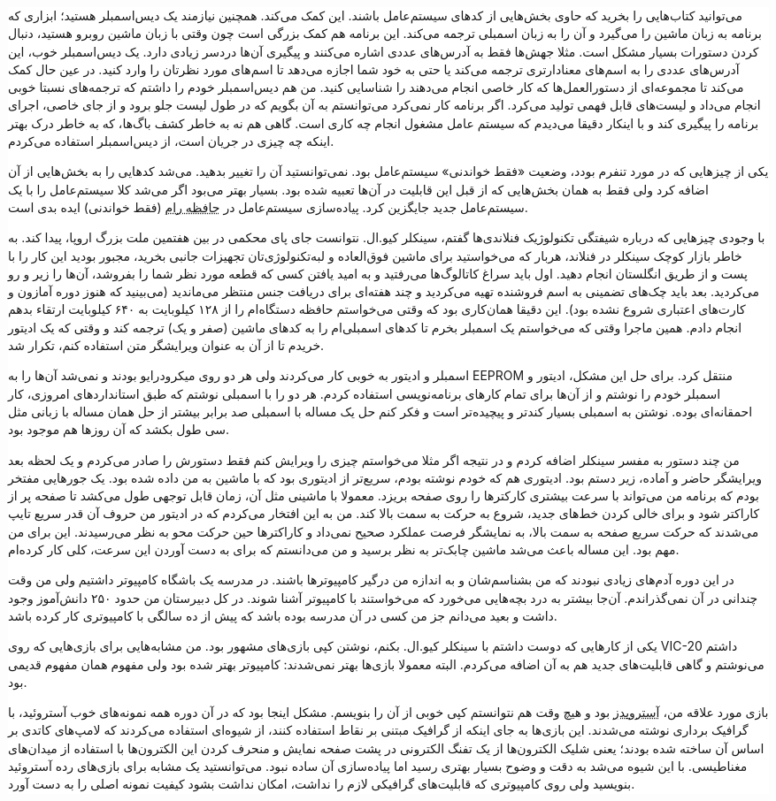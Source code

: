 می‌توانید کتاب‌هایی را بخرید که حاوی بخش‌هایی از کدهای سیستم‌عامل باشند. این کمک می‌کند. همچنین نیازمند یک دیس‌اسمبلر هستید؛‌ ابزاری که برنامه به زبان ماشین را می‌گیرد و آن را به زبان اسمبلی ترجمه می‌کند. این برنامه هم کمک بزرگی است چون وقتی با زبان ماشین روبرو هستید، دنبال کردن دستورات بسیار مشکل است. مثلا جهش‌ها فقط به آدرس‌های عددی اشاره می‌کنند و پیگیری‌ آن‌ها دردسر زیادی دارد. یک دیس‌اسمبلر خوب، این آدرس‌های عددی را به اسم‌های معنادارتری ترجمه می‌کند یا حتی به خود شما اجازه می‌دهد تا اسم‌های مورد نظرتان را وارد کنید. در عین حال کمک می‌کند تا مجموعه‌ای از دستورالعمل‌ها که کار خاصی انجام می‌دهند را شناسایی کنید. من هم دیس‌اسمبلر خودم را داشتم که ترجمه‌های نسبتا خوبی انجام می‌داد و لیست‌های قابل فهمی تولید می‌کرد. اگر برنامه کار نمی‌کرد می‌توانستم به آن بگویم که در طول لیست جلو برود و از جای خاصی، اجرای برنامه را پیگیری کند و با اینکار دقیقا می‌دیدم که سیستم عامل مشغول انجام چه کاری است. گاهی هم نه به خاطر کشف باگ‌ها، که به خاطر درک بهتر اینکه چه چیزی در جریان است، از دیس‌اسمبلر استفاده می‌کردم. 

یکی از چیزهایی که در مورد تنفرم بودد، وضعیت «فقط خواندنی» سیستم‌عامل بود. نمی‌توانستید آن را تغییر بدهید. می‌شد کدهایی را به بخش‌هایی از آن اضافه کرد ولی فقط به همان بخش‌هایی که از قبل این قابلیت در آن‌ها تعبیه شده بود. بسیار بهتر می‌بود اگر می‌شد کلا سیستم‌عامل را با یک سیستم‌عامل جدید جایگزین کرد. پیاده‌سازی سیستم‌عامل در <abbr title="ROM - حافظه فقط خواندنی که یکبار روی آن می نویسید و بعد فقط از آن می خوانید. این حافظه معمولا برای بارگزاری برنامه ها یا سیستم عامل در کامپیوتر استفاده می‌شود.">حافظه رام</abbr > (فقط خواندنی) ایده بدی است. 

با وجودی چیزهایی که درباره شیفتگی تکنولوژیک فنلاندی‌ها گفتم، سینکلر کیو.ال. نتوانست جای پای محکمی در بین هفتمین ملت بزرگ اروپا، پیدا کند. به خاطر بازار کوچک سینکلر در فنلاند، هربار که می‌خواستید برای ماشین فوق‌العاده و لبه‌تکنولوژی‌تان تجهیزات جانبی بخرید، مجبور بودید این کار را با پست و از طریق انگلستان انجام دهید. اول باید سراغ کاتالوگ‌ها می‌رفتید و به امید یافتن کسی که قطعه مورد نظر شما را بفروشد، آن‌ها را زیر و رو می‌کردید. بعد باید چک‌های تضمینی به اسم فروشنده تهیه می‌کردید و چند هفته‌ای برای دریافت جنس منتظر می‌ماندید (می‌بینید که هنوز دوره آمازون و کارت‌های اعتباری شروع نشده بود). این دقیقا همان‌کاری بود که وقتی می‌خواستم حافظه دستگاه‌ام را از ۱۲۸ کیلوبایت به ۶۴۰ کیلوبایت ارتقاء بدهم انجام دادم. همین ماجرا وقتی که می‌خواستم یک اسمبلر بخرم تا کدهای اسمبلی‌ام را به کدهای ماشین (صفر و یک) ترجمه کند و وقتی که یک ادیتور خریدم تا از آن به عنوان ویرایشگر متن استفاده کنم،‌ تکرار شد. 

اسمبلر و ادیتور به خوبی کار می‌کردند ولی هر دو روی میکرودرایو بودند و نمی‌شد آن‌ها را به EEPROM منتقل کرد. برای حل این مشکل، ادیتور و اسمبلر خودم را نوشتم و از آن‌ها برای تمام کارهای برنامه‌نویسی استفاده کردم. هر دو را با اسمبلی نوشتم که طبق استانداردهای امروزی، کار احمقانه‌ای بوده. نوشتن به اسمبلی بسیار کندتر و پیچیده‌تر است و فکر کنم حل یک مساله با اسمبلی صد برابر بیشتر از حل همان مساله با زبانی مثل سی طول بکشد که آن روزها هم موجود بود. 

من چند دستور به مفسر سینکلر اضافه کردم و در نتیجه اگر مثلا می‌خواستم چیزی را ویرایش کنم فقط دستورش را صادر می‌کردم و یک لحظه بعد ویرایشگر حاضر و آماده، زیر دستم بود. ادیتوری هم که خودم نوشته بودم، سریع‌تر از ادیتوری بود که با ماشین به من داده شده بود. یک جورهایی مفتخر بودم که برنامه‌ من می‌تواند با سرعت بیشتری کارکترها را روی صفحه بریزد. معمولا با ماشینی مثل آن، زمان قابل توجهی طول می‌کشد تا صفحه پر از کاراکتر شود و برای خالی کردن خط‌های جدید، شروع به حرکت به سمت بالا کند. من به این افتخار می‌کردم که در ادیتور من حروف آن قدر سریع تایپ می‌شدند که حرکت سریع صفحه به سمت بالا، به نمایشگر فرصت عملکرد صحیح نمی‌داد و کاراکترها حین حرکت محو به نظر می‌رسیدند. این برای من مهم بود. این مساله باعث می‌شد ماشین چابک‌تر به نظر برسید و من می‌دانستم که برای به دست آوردن این سرعت، کلی کار کرده‌ام. 

در این دوره آدم‌های زیادی نبودند که من بشناسم‌شان و به اندازه‌ من درگیر کامپیوترها باشند. در مدرسه یک باشگاه کامپیوتر داشتیم ولی من وقت چندانی در آن نمی‌گذراندم. آن‌جا بیشتر به درد بچه‌هایی می‌خورد که می‌خواستند با کامپیوتر آشنا شوند. در کل دبیرستان من حدود ۲۵۰ دانش‌آموز وجود داشت و بعید می‌دانم جز من کسی در آن مدرسه بوده باشد که پیش از ده سالگی با کامپیوتری کار کرده باشد. 

یکی از کارهایی که دوست داشتم با سینکلر کیو.ال. بکنم، نوشتن کپی بازی‌های مشهور بود. من مشابه‌هایی برای بازی‌هایی که روی VIC-20 داشتم می‌نوشتم و گاهی قابلیت‌های جدید هم به آن اضافه می‌کردم. البته معمولا بازی‌ها بهتر نمی‌شدند: کامپیوتر بهتر شده بود ولی مفهوم‌ همان مفهوم قدیمی بود. 

بازی مورد علاقه من، <abbr title=" Asteroids - بازی‌ای که باید در آن با چرخاندن و گاز دادن و شلیک کردن، سفینه فضایی خود را در لابلای سنگ‌های فضایی و بشقاب پرنده‌ها زنده نگهدارید.">آسترویدز</abbr > بود و هیچ وقت هم نتوانستم کپی خوبی از آن را بنویسم. مشکل اینجا بود که در آن دوره همه نمونه‌های خوب آستروئید،‌ با گرافیک برداری نوشته می‌شدند. این بازی‌ها به جای اینکه از گرافیک مبتنی بر نقاط استفاده کنند، از شیوه‌ای استفاده می‌کردند که لامپ‌های کاتدی بر اساس آن ساخته شده بودند؛ یعنی شلیک الکترون‌ها از یک تفنگ الکترونی در پشت صفحه نمایش و منحرف کردن این الکترون‌ها با استفاده از میدان‌های مغناطیسی. با این شیوه می‌شد به دقت و وضوح بسیار بهتری رسید اما پیاده‌سازی آن ساده نبود. می‌توانستید یک مشابه برای بازی‌های رده آستروئید بنویسید ولی روی کامپیوتری که قابلیت‌های گرافیکی لازم را نداشت، امکان نداشت بشود کیفیت نمونه اصلی را به دست آورد. 
